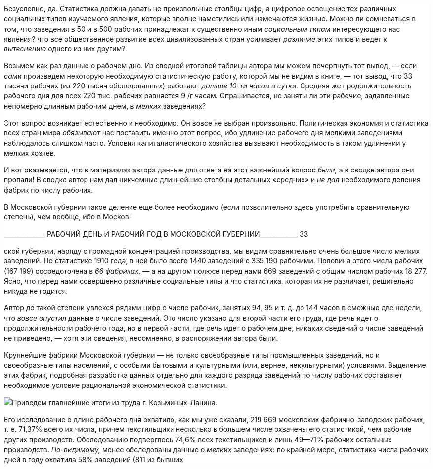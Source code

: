 Безусловно, да. Статистика должна давать не произвольные столбцы цифр, а цифро­вое освещение тех различных социальных типов изучаемого явления, которые вполне наметились или намечаются жизнью. Можно ли сомневаться в том, что заведения в 50 и в 500 рабочих принадлежат к существенно иным _социальным типам_ интересующего нас явления? что все общественное развитие всех цивилизованных стран усиливает _различие_ этих типов и ведет к _вытеснению_ одного из них другим?

Возьмем как раз данные о рабочем дне. Из сводной итоговой таблицы автора мы можем почерпнуть тот вывод, — если _сами_ произведем некоторую необходимую ста­тистическую работу, которой мы не видим в книге, — тот вывод, что 33 тысячи рабо­чих (из 220 тысяч обследованных) работают _дольше 10-ти часов в сутки._ Средняя же продолжительность рабочего дня для всех 220 тыс. рабочих равняется 9 /г часам. Спрашивается, не заняты ли эти рабочие, задавленные непомерно длинным рабочим днем, в _мелких_ заведениях?

Этот вопрос возникает естественно и необходимо. Он вовсе не выбран произвольно. Политическая экономия и статистика всех стран мира _обязывают_ нас поставить имен­но этот вопрос, ибо удлинение рабочего дня мелкими заведениями наблюдалось слиш­ком часто. Условия капиталистического хозяйства вызывают необходимость в таком удлинении у мелких хозяев.

И вот оказывается, что в материалах автора данные для ответа на этот важнейший вопрос _были,_ а в сводке автора они пропали! В сводке автор нам дал никчемные длин­нейшие столбцы детальных «средних» и _не дал_ необходимого деления фабрик по числу рабочих.

В Московской губернии такое деление еще более необходимо (если позволительно здесь употребить сравнительную степень), чем вообще, ибо в Москов-

  

_____________ РАБОЧИЙ ДЕНЬ И РАБОЧИЙ ГОД В МОСКОВСКОЙ ГУБЕРНИИ____________ 33

ской губернии, наряду с громадной концентрацией производства, мы видим сравни­тельно очень большое число мелких заведений. По статистике 1910 года, в ней было всего 1440 заведений с 335 190 рабочими. Половина этого числа рабочих (167 199) со­средоточена в _66 фабриках,_ — а на другом полюсе перед нами 669 заведений с общим числом рабочих 18 277. Ясно, что перед нами совершенно различные социальные типы и что статистика, которая их не различает, решительно никуда не годится.

Автор до такой степени увлекся рядами цифр о числе рабочих, занятых 94, 95 и т. д. до 144 часов в смежные две недели, что _вовсе опустил_ данные о числе заведений. Это число указано для второй части его труда, где речь идет о продолжительности рабочего года, но в первой части, где речь идет о рабочем дне, никаких сведений о числе заведе­ний не приведено, — хотя эти сведения, несомненно, в распоряжении автора были.

Крупнейшие фабрики Московской губернии — не только своеобразные типы про­мышленных заведений, но и своеобразные типы населений, с особыми бытовыми и культурными (или, вернее, некультурными) условиями. Выделение этих фабрик, под­робная разработка данных отдельно для каждого разряда заведений по числу рабочих составляет необходимое условие рациональной экономической статистики.

![](file:///C:/Users/bot32/AppData/Local/Temp/msohtmlclip1/01/clip_image001.png)Приведем главнейшие итоги из труда г. Козьминых-Ланина.

Его исследование о длине рабочего дня охватило, как мы уже сказали, 219 669 мос­ковских фабрично-заводских рабочих, т. е. 71,37% всего их числа, причем текстильщи­ки несколько в большем числе охвачены его статистикой, чем рабочие других произ­водств. Обследованию подверглось 74,6% всех текстильщиков и лишь 49—71% рабо­чих остальных производств. _По-видимому,_ менее обследованы данные о _мелких_ заведе­ниях: по крайней мере, статистика числа рабочих дней в году охватила 58% заведений (811 из бывших

  
